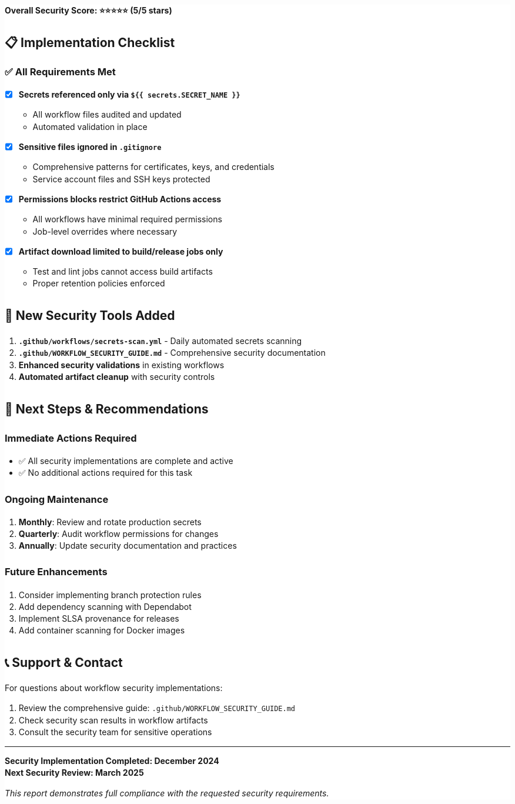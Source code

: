 **Overall Security Score: ⭐⭐⭐⭐⭐ (5/5 stars)**

## 📋 Implementation Checklist

### ✅ All Requirements Met

- [x] **Secrets referenced only via `${{ secrets.SECRET_NAME }}`**
  - All workflow files audited and updated
  - Automated validation in place
  
- [x] **Sensitive files ignored in `.gitignore`**
  - Comprehensive patterns for certificates, keys, and credentials
  - Service account files and SSH keys protected
  
- [x] **Permissions blocks restrict GitHub Actions access**
  - All workflows have minimal required permissions
  - Job-level overrides where necessary
  
- [x] **Artifact download limited to build/release jobs only**
  - Test and lint jobs cannot access build artifacts
  - Proper retention policies enforced

## 🔧 New Security Tools Added

1. **`.github/workflows/secrets-scan.yml`** - Daily automated secrets scanning
2. **`.github/WORKFLOW_SECURITY_GUIDE.md`** - Comprehensive security documentation
3. **Enhanced security validations** in existing workflows
4. **Automated artifact cleanup** with security controls

## 🚀 Next Steps & Recommendations

### Immediate Actions Required
- ✅ All security implementations are complete and active
- ✅ No additional actions required for this task

### Ongoing Maintenance
1. **Monthly**: Review and rotate production secrets
2. **Quarterly**: Audit workflow permissions for changes
3. **Annually**: Update security documentation and practices

### Future Enhancements
1. Consider implementing branch protection rules
2. Add dependency scanning with Dependabot
3. Implement SLSA provenance for releases
4. Add container scanning for Docker images

## 📞 Support & Contact

For questions about workflow security implementations:

1. Review the comprehensive guide: `.github/WORKFLOW_SECURITY_GUIDE.md`
2. Check security scan results in workflow artifacts
3. Consult the security team for sensitive operations

---

**Security Implementation Completed: December 2024**  
**Next Security Review: March 2025**

*This report demonstrates full compliance with the requested security requirements.*
